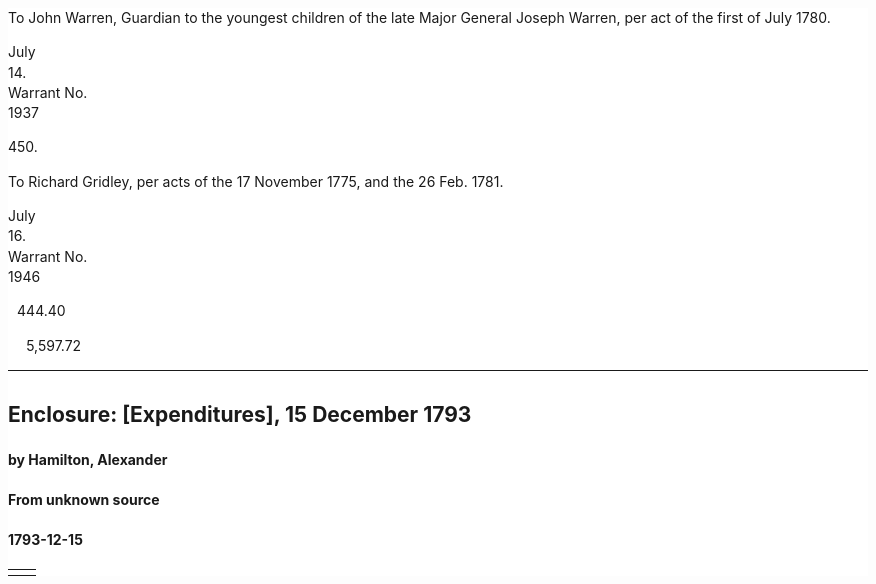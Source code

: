   
  
  
  
  
To John Warren, Guardian to the youngest children of the late Major General Joseph Warren, per act of the first of July 1780.  
  
  
  
  
  
July  
14.  
Warrant No.  
1937  
  
450.    
  
  
  
  
  
  
To Richard Gridley, per acts of the 17 November 1775, and the 26 Feb. 1781.  
  
  
  
  
  
July  
16.  
Warrant No.  
1946  
  
 444.40  
  
  
  
  
  
  
  
  
  
  
  5,597.72  
  
  
  
  
  
  
  
  
  

</td></tr></table>

---

## Enclosure: [Expenditures], 15 December 1793

#### by Hamilton, Alexander

#### From unknown source

#### 1793-12-15

<table style="width: 100%;"><tr><td style="width: 50%">
